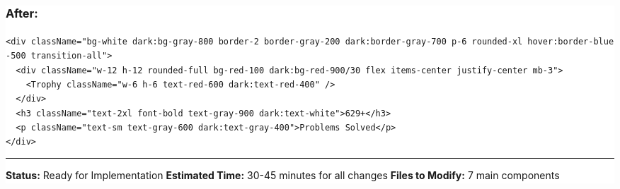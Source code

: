 ### After:
```tsx
<div className="bg-white dark:bg-gray-800 border-2 border-gray-200 dark:border-gray-700 p-6 rounded-xl hover:border-blue-500 transition-all">
  <div className="w-12 h-12 rounded-full bg-red-100 dark:bg-red-900/30 flex items-center justify-center mb-3">
    <Trophy className="w-6 h-6 text-red-600 dark:text-red-400" />
  </div>
  <h3 className="text-2xl font-bold text-gray-900 dark:text-white">629+</h3>
  <p className="text-sm text-gray-600 dark:text-gray-400">Problems Solved</p>
</div>
```

---

**Status:** Ready for Implementation
**Estimated Time:** 30-45 minutes for all changes
**Files to Modify:** 7 main components
